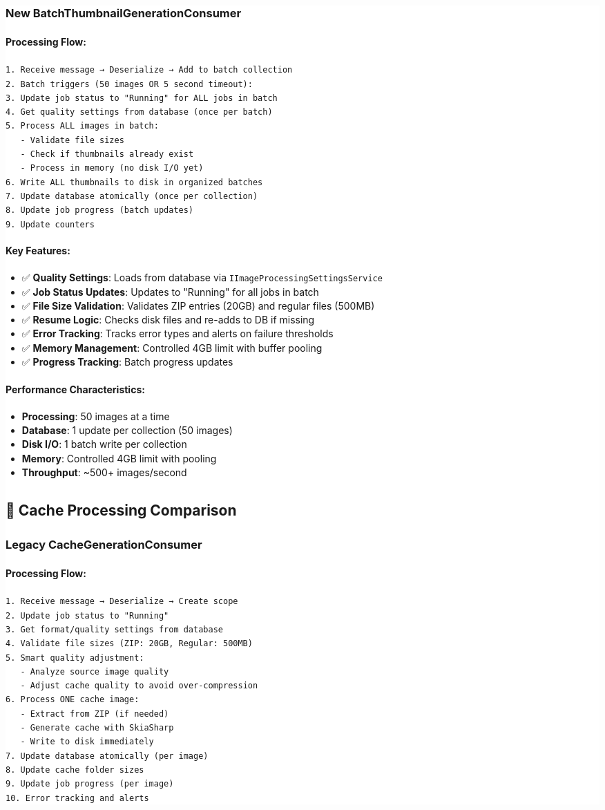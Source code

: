 ### **New BatchThumbnailGenerationConsumer**

#### **Processing Flow:**
```
1. Receive message → Deserialize → Add to batch collection
2. Batch triggers (50 images OR 5 second timeout):
3. Update job status to "Running" for ALL jobs in batch
4. Get quality settings from database (once per batch)
5. Process ALL images in batch:
   - Validate file sizes
   - Check if thumbnails already exist
   - Process in memory (no disk I/O yet)
6. Write ALL thumbnails to disk in organized batches
7. Update database atomically (once per collection)
8. Update job progress (batch updates)
9. Update counters
```

#### **Key Features:**
- ✅ **Quality Settings**: Loads from database via `IImageProcessingSettingsService`
- ✅ **Job Status Updates**: Updates to "Running" for all jobs in batch
- ✅ **File Size Validation**: Validates ZIP entries (20GB) and regular files (500MB)
- ✅ **Resume Logic**: Checks disk files and re-adds to DB if missing
- ✅ **Error Tracking**: Tracks error types and alerts on failure thresholds
- ✅ **Memory Management**: Controlled 4GB limit with buffer pooling
- ✅ **Progress Tracking**: Batch progress updates

#### **Performance Characteristics:**
- **Processing**: 50 images at a time
- **Database**: 1 update per collection (50 images)
- **Disk I/O**: 1 batch write per collection
- **Memory**: Controlled 4GB limit with pooling
- **Throughput**: ~500+ images/second

## 🎨 Cache Processing Comparison

### **Legacy CacheGenerationConsumer**

#### **Processing Flow:**
```
1. Receive message → Deserialize → Create scope
2. Update job status to "Running"
3. Get format/quality settings from database
4. Validate file sizes (ZIP: 20GB, Regular: 500MB)
5. Smart quality adjustment:
   - Analyze source image quality
   - Adjust cache quality to avoid over-compression
6. Process ONE cache image:
   - Extract from ZIP (if needed)
   - Generate cache with SkiaSharp
   - Write to disk immediately
7. Update database atomically (per image)
8. Update cache folder sizes
9. Update job progress (per image)
10. Error tracking and alerts
```

